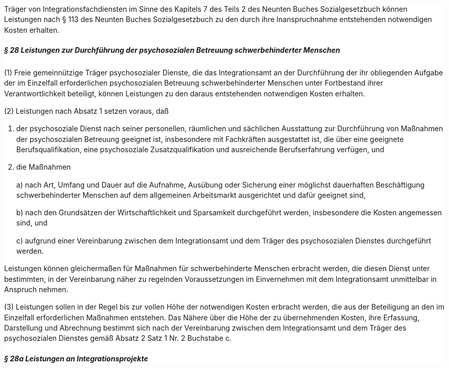 Träger von Integrationsfachdiensten im Sinne des Kapitels 7 des Teils
2 des Neunten Buches Sozialgesetzbuch können Leistungen nach § 113 des
Neunten Buches Sozialgesetzbuch zu den durch ihre Inanspruchnahme
entstehenden notwendigen Kosten erhalten.


##### § 28 Leistungen zur Durchführung der psychosozialen Betreuung schwerbehinderter Menschen

(1) Freie gemeinnützige Träger psychosozialer Dienste, die das
Integrationsamt an der Durchführung der ihr obliegenden Aufgabe der im
Einzelfall erforderlichen psychosozialen Betreuung schwerbehinderter
Menschen unter Fortbestand ihrer Verantwortlichkeit beteiligt, können
Leistungen zu den daraus entstehenden notwendigen Kosten erhalten.

(2) Leistungen nach Absatz 1 setzen voraus, daß

1.  der psychosoziale Dienst nach seiner personellen, räumlichen und
    sächlichen Ausstattung zur Durchführung von Maßnahmen der
    psychosozialen Betreuung geeignet ist, insbesondere mit Fachkräften
    ausgestattet ist, die über eine geeignete Berufsqualifikation, eine
    psychosoziale Zusatzqualifikation und ausreichende Berufserfahrung
    verfügen, und


2.  die Maßnahmen

    a)  nach Art, Umfang und Dauer auf die Aufnahme, Ausübung oder Sicherung
        einer möglichst dauerhaften Beschäftigung schwerbehinderter Menschen
        auf dem allgemeinen Arbeitsmarkt ausgerichtet und dafür geeignet sind,


    b)  nach den Grundsätzen der Wirtschaftlichkeit und Sparsamkeit
        durchgeführt werden, insbesondere die Kosten angemessen sind, und


    c)  aufgrund einer Vereinbarung zwischen dem Integrationsamt und dem
        Träger des psychosozialen Dienstes durchgeführt werden.






Leistungen können gleichermaßen für Maßnahmen für schwerbehinderte
Menschen erbracht werden, die diesen Dienst unter bestimmten, in der
Vereinbarung näher zu regelnden Voraussetzungen im Einvernehmen mit
dem Integrationsamt unmittelbar in Anspruch nehmen.

(3) Leistungen sollen in der Regel bis zur vollen Höhe der notwendigen
Kosten erbracht werden, die aus der Beteiligung an den im Einzelfall
erforderlichen Maßnahmen entstehen. Das Nähere über die Höhe der zu
übernehmenden Kosten, ihre Erfassung, Darstellung und Abrechnung
bestimmt sich nach der Vereinbarung zwischen dem Integrationsamt und
dem Träger des psychosozialen Dienstes gemäß Absatz 2 Satz 1 Nr. 2
Buchstabe c.


##### § 28a Leistungen an Integrationsprojekte
